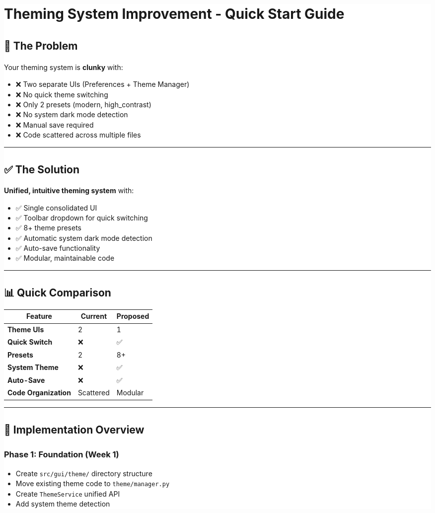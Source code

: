 # Theming System Improvement - Quick Start Guide

## 🎯 The Problem

Your theming system is **clunky** with:
- ❌ Two separate UIs (Preferences + Theme Manager)
- ❌ No quick theme switching
- ❌ Only 2 presets (modern, high_contrast)
- ❌ No system dark mode detection
- ❌ Manual save required
- ❌ Code scattered across multiple files

---

## ✅ The Solution

**Unified, intuitive theming system** with:
- ✅ Single consolidated UI
- ✅ Toolbar dropdown for quick switching
- ✅ 8+ theme presets
- ✅ Automatic system dark mode detection
- ✅ Auto-save functionality
- ✅ Modular, maintainable code

---

## 📊 Quick Comparison

| Feature | Current | Proposed |
|---------|---------|----------|
| **Theme UIs** | 2 | 1 |
| **Quick Switch** | ❌ | ✅ |
| **Presets** | 2 | 8+ |
| **System Theme** | ❌ | ✅ |
| **Auto-Save** | ❌ | ✅ |
| **Code Organization** | Scattered | Modular |

---

## 🚀 Implementation Overview

### **Phase 1: Foundation (Week 1)**
- Create `src/gui/theme/` directory structure
- Move existing theme code to `theme/manager.py`
- Create `ThemeService` unified API
- Add system theme detection

